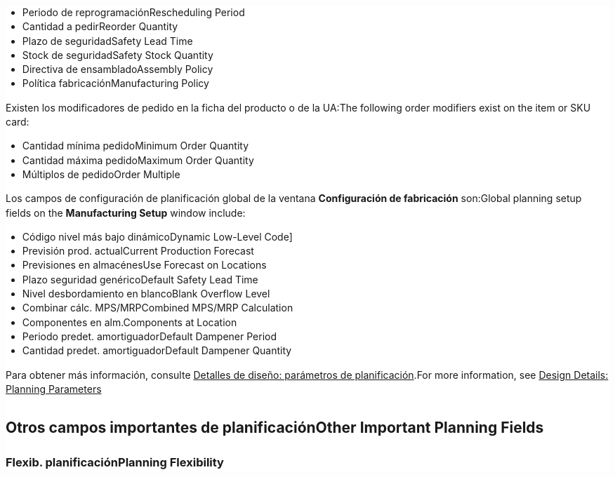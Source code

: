 -   <span data-ttu-id="cfe25-140">Periodo de reprogramación</span><span class="sxs-lookup"><span data-stu-id="cfe25-140">Rescheduling Period</span></span>  
-   <span data-ttu-id="cfe25-141">Cantidad a pedir</span><span class="sxs-lookup"><span data-stu-id="cfe25-141">Reorder Quantity</span></span>  
-   <span data-ttu-id="cfe25-142">Plazo de seguridad</span><span class="sxs-lookup"><span data-stu-id="cfe25-142">Safety Lead Time</span></span>  
-   <span data-ttu-id="cfe25-143">Stock de seguridad</span><span class="sxs-lookup"><span data-stu-id="cfe25-143">Safety Stock Quantity</span></span>  
-   <span data-ttu-id="cfe25-144">Directiva de ensamblado</span><span class="sxs-lookup"><span data-stu-id="cfe25-144">Assembly Policy</span></span>  
-   <span data-ttu-id="cfe25-145">Política fabricación</span><span class="sxs-lookup"><span data-stu-id="cfe25-145">Manufacturing Policy</span></span>  

<span data-ttu-id="cfe25-146">Existen los modificadores de pedido en la ficha del producto o de la UA:</span><span class="sxs-lookup"><span data-stu-id="cfe25-146">The following order modifiers exist on the item or SKU card:</span></span>  

-   <span data-ttu-id="cfe25-147">Cantidad mínima pedido</span><span class="sxs-lookup"><span data-stu-id="cfe25-147">Minimum Order Quantity</span></span>  
-   <span data-ttu-id="cfe25-148">Cantidad máxima pedido</span><span class="sxs-lookup"><span data-stu-id="cfe25-148">Maximum Order Quantity</span></span>  
-   <span data-ttu-id="cfe25-149">Múltiplos de pedido</span><span class="sxs-lookup"><span data-stu-id="cfe25-149">Order Multiple</span></span>  

<span data-ttu-id="cfe25-150">Los campos de configuración de planificación global de la ventana **Configuración de fabricación** son:</span><span class="sxs-lookup"><span data-stu-id="cfe25-150">Global planning setup fields on the **Manufacturing Setup** window include:</span></span>  

-   <span data-ttu-id="cfe25-151">Código nivel más bajo dinámico</span><span class="sxs-lookup"><span data-stu-id="cfe25-151">Dynamic Low-Level Code]</span></span>  
-   <span data-ttu-id="cfe25-152">Previsión prod. actual</span><span class="sxs-lookup"><span data-stu-id="cfe25-152">Current Production Forecast</span></span>  
-   <span data-ttu-id="cfe25-153">Previsiones en almacénes</span><span class="sxs-lookup"><span data-stu-id="cfe25-153">Use Forecast on Locations</span></span>  
-   <span data-ttu-id="cfe25-154">Plazo seguridad genérico</span><span class="sxs-lookup"><span data-stu-id="cfe25-154">Default Safety Lead Time</span></span>  
-   <span data-ttu-id="cfe25-155">Nivel desbordamiento en blanco</span><span class="sxs-lookup"><span data-stu-id="cfe25-155">Blank Overflow Level</span></span>  
-   <span data-ttu-id="cfe25-156">Combinar cálc. MPS/MRP</span><span class="sxs-lookup"><span data-stu-id="cfe25-156">Combined MPS/MRP Calculation</span></span>   
-   <span data-ttu-id="cfe25-157">Componentes en alm.</span><span class="sxs-lookup"><span data-stu-id="cfe25-157">Components at Location</span></span>  
-   <span data-ttu-id="cfe25-158">Periodo predet. amortiguador</span><span class="sxs-lookup"><span data-stu-id="cfe25-158">Default Dampener Period</span></span>  
-   <span data-ttu-id="cfe25-159">Cantidad predet. amortiguador</span><span class="sxs-lookup"><span data-stu-id="cfe25-159">Default Dampener Quantity</span></span>  

<span data-ttu-id="cfe25-160">Para obtener más información, consulte [Detalles de diseño: parámetros de planificación](design-details-planning-parameters.md).</span><span class="sxs-lookup"><span data-stu-id="cfe25-160">For more information, see [Design Details: Planning Parameters](design-details-planning-parameters.md)</span></span>  

## <a name="other-important-planning-fields"></a><span data-ttu-id="cfe25-161">Otros campos importantes de planificación</span><span class="sxs-lookup"><span data-stu-id="cfe25-161">Other Important Planning Fields</span></span>
### <a name="planning-flexibility"></a><span data-ttu-id="cfe25-162">Flexib. planificación</span><span class="sxs-lookup"><span data-stu-id="cfe25-162">Planning Flexibility</span></span>